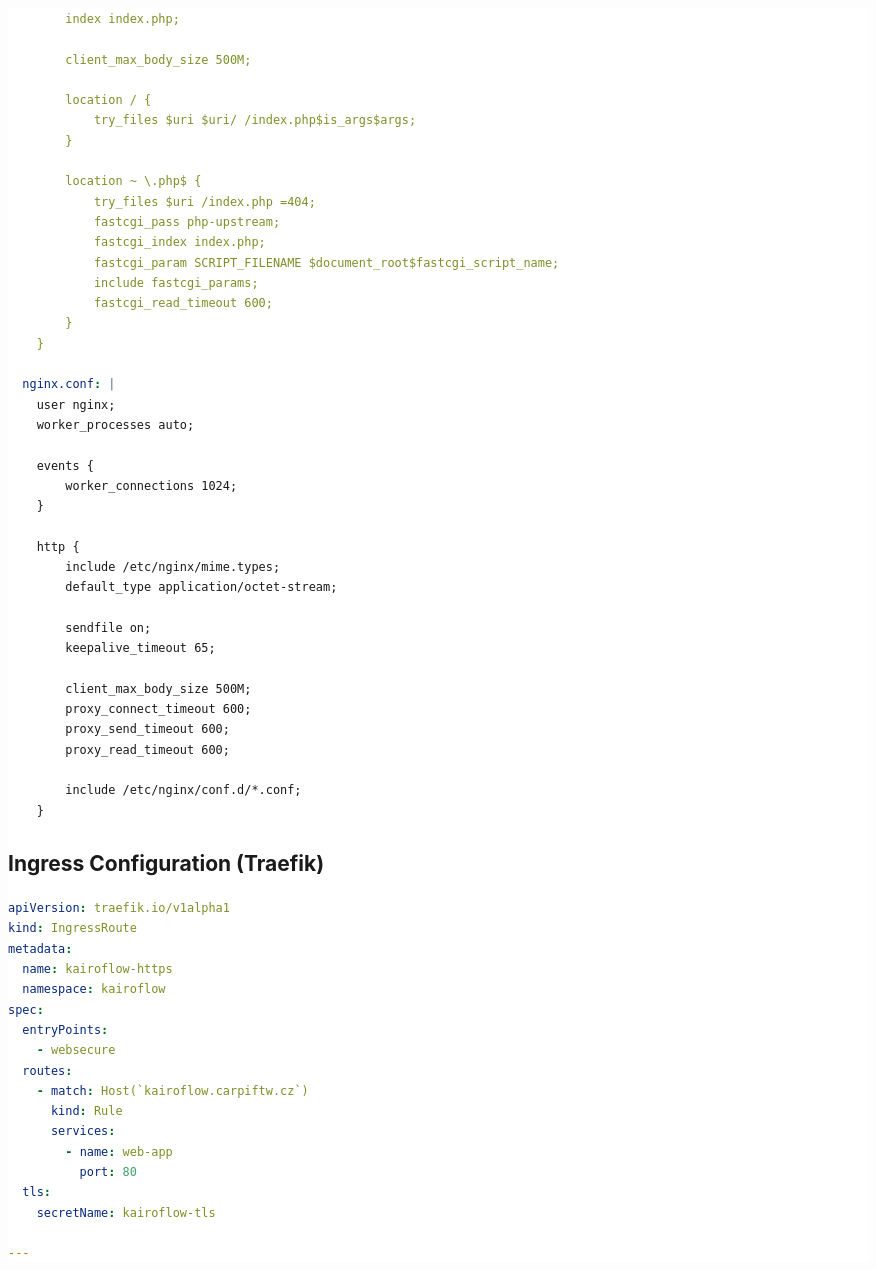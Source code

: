 ```yaml
        index index.php;
        
        client_max_body_size 500M;
        
        location / {
            try_files $uri $uri/ /index.php$is_args$args;
        }
        
        location ~ \.php$ {
            try_files $uri /index.php =404;
            fastcgi_pass php-upstream;
            fastcgi_index index.php;
            fastcgi_param SCRIPT_FILENAME $document_root$fastcgi_script_name;
            include fastcgi_params;
            fastcgi_read_timeout 600;
        }
    }
    
  nginx.conf: |
    user nginx;
    worker_processes auto;
    
    events {
        worker_connections 1024;
    }
    
    http {
        include /etc/nginx/mime.types;
        default_type application/octet-stream;
        
        sendfile on;
        keepalive_timeout 65;
        
        client_max_body_size 500M;
        proxy_connect_timeout 600;
        proxy_send_timeout 600;
        proxy_read_timeout 600;
        
        include /etc/nginx/conf.d/*.conf;
    }
```

## Ingress Configuration (Traefik)

```yaml
apiVersion: traefik.io/v1alpha1
kind: IngressRoute
metadata:
  name: kairoflow-https
  namespace: kairoflow
spec:
  entryPoints:
    - websecure
  routes:
    - match: Host(`kairoflow.carpiftw.cz`)
      kind: Rule
      services:
        - name: web-app
          port: 80
  tls:
    secretName: kairoflow-tls

---
```